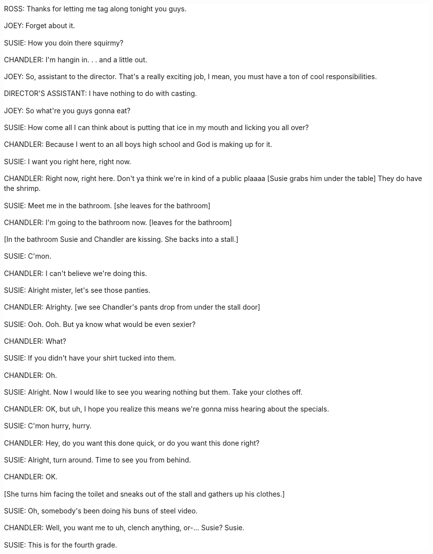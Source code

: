ROSS: Thanks for letting me tag along tonight you guys.

JOEY: Forget about it.

SUSIE: How you doin there squirmy?

CHANDLER: I'm hangin in. . . and a little out.

JOEY: So, assistant to the director. That's a really exciting job, I mean, you must have a ton of cool responsibilities.

DIRECTOR'S ASSISTANT: I have nothing to do with casting.

JOEY: So what're you guys gonna eat?

SUSIE: How come all I can think about is putting that ice in my mouth and licking you all over?

CHANDLER: Because I went to an all boys high school and God is making up for it.

SUSIE: I want you right here, right now.

CHANDLER: Right now, right here. Don't ya think we're in kind of a public plaaaa [Susie grabs him under the table] They do have the shrimp.

SUSIE: Meet me in the bathroom. [she leaves for the bathroom]

CHANDLER: I'm going to the bathroom now. [leaves for the bathroom]

[In the bathroom Susie and Chandler are kissing. She backs into a stall.]

SUSIE: C'mon.

CHANDLER: I can't believe we're doing this.

SUSIE: Alright mister, let's see those panties.

CHANDLER: Alrighty. [we see Chandler's pants drop from under the stall door]

SUSIE: Ooh. Ooh. But ya know what would be even sexier?

CHANDLER: What?

SUSIE: If you didn't have your shirt tucked into them.

CHANDLER: Oh.

SUSIE: Alright. Now I would like to see you wearing nothing but them. Take your clothes off.

CHANDLER: OK, but uh, I hope you realize this means we're gonna miss hearing about the specials.

SUSIE: C'mon hurry, hurry.

CHANDLER: Hey, do you want this done quick, or do you want this done right?

SUSIE: Alright, turn around. Time to see you from behind.

CHANDLER: OK.

[She turns him facing the toilet and sneaks out of the stall and gathers up his clothes.]

SUSIE: Oh, somebody's been doing his buns of steel video.

CHANDLER: Well, you want me to uh, clench anything, or-... Susie? Susie.

SUSIE: This is for the fourth grade.
